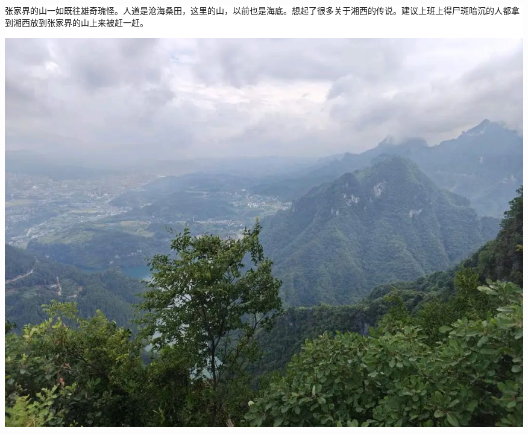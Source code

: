 张家界的山一如既往雄奇瑰怪。人道是沧海桑田，这里的山，以前也是海底。想起了很多关于湘西的传说。建议上班上得尸斑暗沉的人都拿到湘西放到张家界的山上来被赶一赶。

![](./images/img_038.jpeg)

